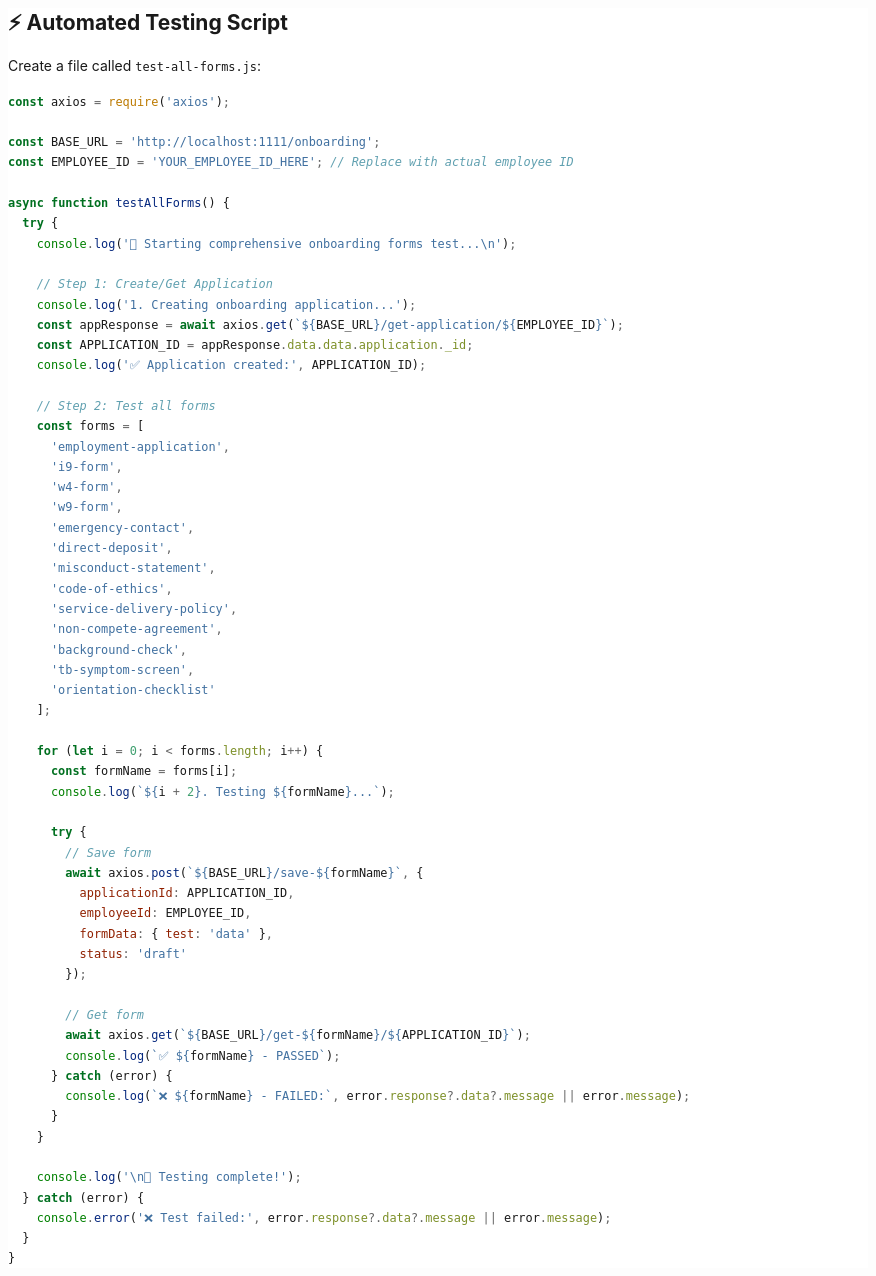 
## ⚡ Automated Testing Script

Create a file called `test-all-forms.js`:

```javascript
const axios = require('axios');

const BASE_URL = 'http://localhost:1111/onboarding';
const EMPLOYEE_ID = 'YOUR_EMPLOYEE_ID_HERE'; // Replace with actual employee ID

async function testAllForms() {
  try {
    console.log('🧪 Starting comprehensive onboarding forms test...\n');

    // Step 1: Create/Get Application
    console.log('1. Creating onboarding application...');
    const appResponse = await axios.get(`${BASE_URL}/get-application/${EMPLOYEE_ID}`);
    const APPLICATION_ID = appResponse.data.data.application._id;
    console.log('✅ Application created:', APPLICATION_ID);

    // Step 2: Test all forms
    const forms = [
      'employment-application',
      'i9-form', 
      'w4-form',
      'w9-form',
      'emergency-contact',
      'direct-deposit',
      'misconduct-statement',
      'code-of-ethics',
      'service-delivery-policy',
      'non-compete-agreement',
      'background-check',
      'tb-symptom-screen',
      'orientation-checklist'
    ];

    for (let i = 0; i < forms.length; i++) {
      const formName = forms[i];
      console.log(`${i + 2}. Testing ${formName}...`);
      
      try {
        // Save form
        await axios.post(`${BASE_URL}/save-${formName}`, {
          applicationId: APPLICATION_ID,
          employeeId: EMPLOYEE_ID,
          formData: { test: 'data' },
          status: 'draft'
        });

        // Get form
        await axios.get(`${BASE_URL}/get-${formName}/${APPLICATION_ID}`);
        console.log(`✅ ${formName} - PASSED`);
      } catch (error) {
        console.log(`❌ ${formName} - FAILED:`, error.response?.data?.message || error.message);
      }
    }

    console.log('\n🎉 Testing complete!');
  } catch (error) {
    console.error('❌ Test failed:', error.response?.data?.message || error.message);
  }
}
```